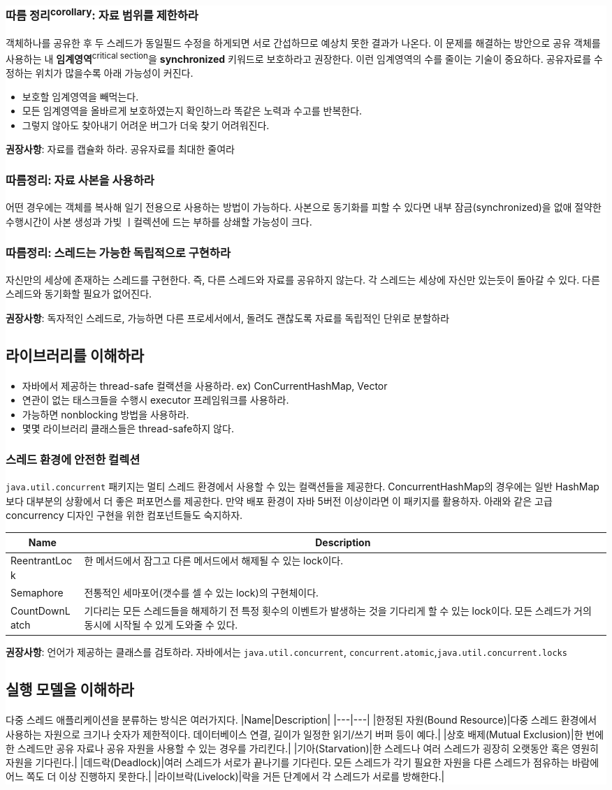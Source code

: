 ### 따름 정리<sup>corollary</sup>: 자료 범위를 제한하라
객체하나를 공유한 후 두 스레드가 동일필드 수정을 하게되면 서로 간섭하므로 예상치 못한 결과가 나온다.
이 문제를 해결하는 방안으로 공유 객체를 사용하는 내 **임계영역**<sup>critical section</sup>을 **synchronized** 키워드로 보호하라고 권장한다.
이런 임계영역의 수를 줄이는 기술이 중요하다. 공유자료를 수정하는 위치가 많을수록 아래 가능성이 커진다.
- 보호할 임계영역을 빼먹는다. 
- 모든 임계영역을 올바르게 보호하였는지 확인하느라 똑같은 노력과 수고를 반복한다.
- 그렇지 않아도 찾아내기 어려운 버그가 더욱 찾기 어려워진다.

**권장사항**: 자료를 캡슐화 하라. 공유자료를 최대한 줄여라

### 따름정리: 자료 사본을 사용하라
어떤 경우에는 객체를 복사해 일기 전용으로 사용하는 방법이 가능하다.
사본으로 동기화를 피할 수 있다면 내부 잠금(synchronized)을 없애 절약한 수행시간이 사본 생성과 가빚 ㅣ컬렉션에 드는 부하를 상쇄할 가능성이 크다.

### 따름정리: 스레드는 가능한 독립적으로 구현하라
자신만의 세상에 존재하는 스레드를 구현한다. 즉, 다른 스레드와 자료를 공유하지 않는다.
각 스레드는 세상에 자신만 있는듯이 돌아갈 수 있다. 다른스레드와 동기화할 필요가 없어진다.

**권장사항**: 독자적인 스레드로, 가능하면 다른 프로세서에서, 돌려도 괜찮도록 자료를 독립적인 단위로 분할하라


## 라이브러리를 이해하라
- 자바에서 제공하는 thread-safe 컬랙션을 사용하라. ex) ConCurrentHashMap, Vector
- 연관이 없는 태스크들을 수행시 executor 프레임워크를 사용하라.
- 가능하면 nonblocking 방법을 사용하라.
- 몇몇 라이브러리 클래스들은 thread-safe하지 않다.

### 스레드 환경에 안전한 컬렉션
`java.util.concurrent` 패키지는 멀티 스레드 환경에서 사용할 수 있는 컬랙션들을 제공한다. 
ConcurrentHashMap의 경우에는 일반 HashMap보다 대부분의 상황에서 더 좋은 퍼포먼스를 제공한다.
만약 배포 환경이 자바 5버전 이상이라면 이 패키지를 활용하자. 아래와 같은 고급 concurrency 디자인 구현을 위한 컴포넌트들도 숙지하자.

|Name|Description|
|----|------|
|ReentrantLock|한 메서드에서 잠그고 다른 메서드에서 해제될 수 있는 lock이다.|
|Semaphore|전통적인 세마포어(갯수를 셀 수 있는 lock)의 구현체이다.|
|CountDownLatch|기다리는 모든 스레드들을 해제하기 전 특정 횟수의 이벤트가 발생하는 것을 기다리게 할 수 있는 lock이다. 모든 스레드가 거의 동시에 시작될 수 있게 도와줄 수 있다.|


**권장사항**: 언어가 제공하는 클래스를 검토하라. 자바에서는 `java.util.concurrent`, `concurrent.atomic`,`java.util.concurrent.locks`


## 실행 모델을 이해하라
다중 스레드 애플리케이션을 분류하는 방식은 여러가지다.
|Name|Description|
|---|---|
|한정된 자원(Bound Resource)|다중 스레드 환경에서 사용하는 자원으로 크기나 숫자가 제한적이다. 데이터베이스 연결, 길이가 일정한 읽기/쓰기 버퍼 등이 예다.|
|상호 배제(Mutual Exclusion)|한 번에 한 스레드만 공유 자료나 공유 자원을 사용할 수 있는 경우를 가리킨다.|
|기아(Starvation)|한 스레드나 여러 스레드가 굉장히 오랫동안 혹은 영원히 자원을 기다린다.|
|데드락(Deadlock)|여러 스레드가 서로가 끝나기를 기다린다. 모든 스레드가 각기 필요한 자원을 다른 스레드가 점유하는 바람에 어느 쪽도 더 이상 진행하지 못한다.|
|라이브락(Livelock)|락을 거든 단계에서 각 스레드가 서로를 방해한다.|
